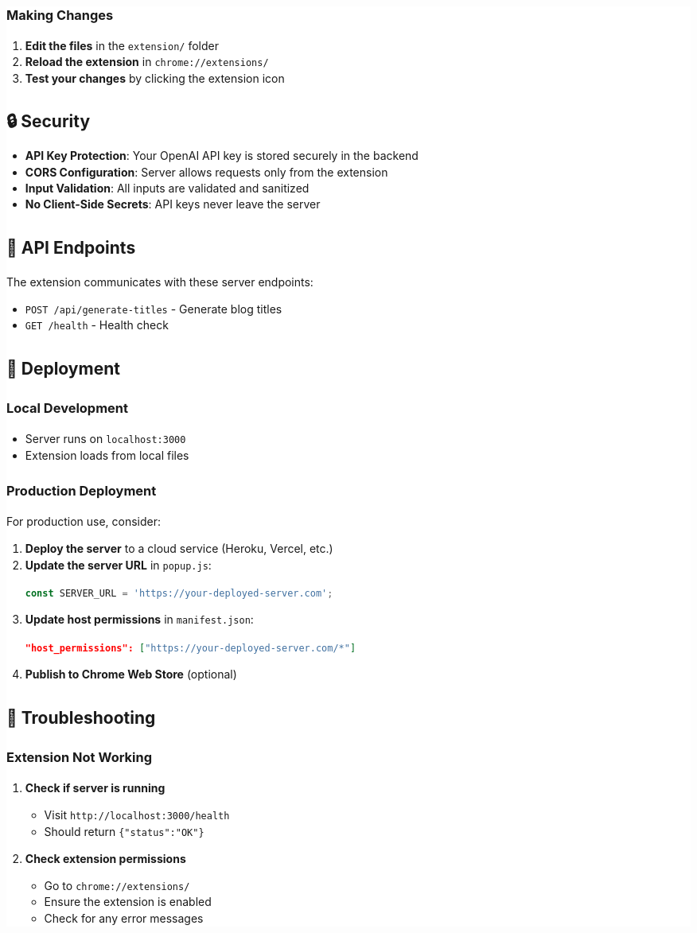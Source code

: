 ### Making Changes

1. **Edit the files** in the `extension/` folder
2. **Reload the extension** in `chrome://extensions/`
3. **Test your changes** by clicking the extension icon

## 🔒 Security

- **API Key Protection**: Your OpenAI API key is stored securely in the backend
- **CORS Configuration**: Server allows requests only from the extension
- **Input Validation**: All inputs are validated and sanitized
- **No Client-Side Secrets**: API keys never leave the server

## 🎯 API Endpoints

The extension communicates with these server endpoints:

- `POST /api/generate-titles` - Generate blog titles
- `GET /health` - Health check

## 🚀 Deployment

### Local Development
- Server runs on `localhost:3000`
- Extension loads from local files

### Production Deployment

For production use, consider:

1. **Deploy the server** to a cloud service (Heroku, Vercel, etc.)
2. **Update the server URL** in `popup.js`:
   ```javascript
   const SERVER_URL = 'https://your-deployed-server.com';
   ```
3. **Update host permissions** in `manifest.json`:
   ```json
   "host_permissions": ["https://your-deployed-server.com/*"]
   ```
4. **Publish to Chrome Web Store** (optional)

## 🐛 Troubleshooting

### Extension Not Working

1. **Check if server is running**
   - Visit `http://localhost:3000/health`
   - Should return `{"status":"OK"}`

2. **Check extension permissions**
   - Go to `chrome://extensions/`
   - Ensure the extension is enabled
   - Check for any error messages
